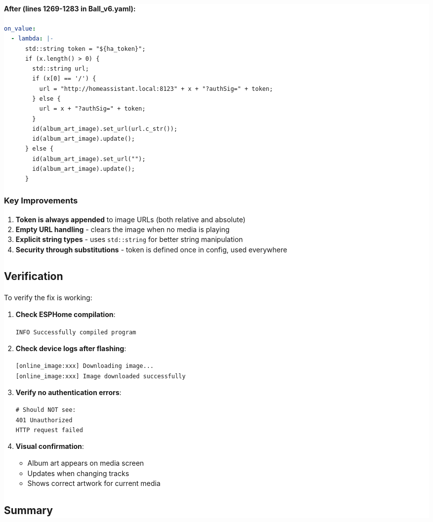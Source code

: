#### After (lines 1269-1283 in Ball_v6.yaml):
```yaml
on_value:
  - lambda: |-
      std::string token = "${ha_token}";
      if (x.length() > 0) {
        std::string url;
        if (x[0] == '/') {
          url = "http://homeassistant.local:8123" + x + "?authSig=" + token;
        } else {
          url = x + "?authSig=" + token;
        }
        id(album_art_image).set_url(url.c_str());
        id(album_art_image).update();
      } else {
        id(album_art_image).set_url("");
        id(album_art_image).update();
      }
```

### Key Improvements

1. **Token is always appended** to image URLs (both relative and absolute)
2. **Empty URL handling** - clears the image when no media is playing
3. **Explicit string types** - uses `std::string` for better string manipulation
4. **Security through substitutions** - token is defined once in config, used everywhere

## Verification

To verify the fix is working:

1. **Check ESPHome compilation**:
   ```
   INFO Successfully compiled program
   ```

2. **Check device logs after flashing**:
   ```
   [online_image:xxx] Downloading image...
   [online_image:xxx] Image downloaded successfully
   ```

3. **Verify no authentication errors**:
   ```
   # Should NOT see:
   401 Unauthorized
   HTTP request failed
   ```

4. **Visual confirmation**:
   - Album art appears on media screen
   - Updates when changing tracks
   - Shows correct artwork for current media

## Summary
